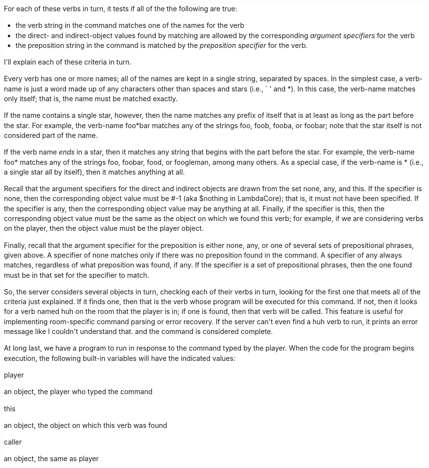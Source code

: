 For each of these verbs in turn, it tests if all of the the following are true:

*   the verb string in the command matches one of the names for the verb
*   the direct- and indirect-object values found by matching are allowed by the corresponding _argument specifiers_ for the verb
*   the preposition string in the command is matched by the _preposition specifier_ for the verb.

I'll explain each of these criteria in turn.

Every verb has one or more names; all of the names are kept in a single string, separated by spaces. In the simplest case, a verb-name is just a word made up of any characters other than spaces and stars (i.e., \` ' and \*). In this case, the verb-name matches only itself; that is, the name must be matched exactly.

If the name contains a single star, however, then the name matches any prefix of itself that is at least as long as the part before the star. For example, the verb-name foo\*bar matches any of the strings foo, foob, fooba, or foobar; note that the star itself is not considered part of the name.

If the verb name _ends_ in a star, then it matches any string that begins with the part before the star. For example, the verb-name foo\* matches any of the strings foo, foobar, food, or foogleman, among many others. As a special case, if the verb-name is \* (i.e., a single star all by itself), then it matches anything at all.

Recall that the argument specifiers for the direct and indirect objects are drawn from the set none, any, and this. If the specifier is none, then the corresponding object value must be #-1 (aka $nothing in LambdaCore); that is, it must not have been specified. If the specifier is any, then the corresponding object value may be anything at all. Finally, if the specifier is this, then the corresponding object value must be the same as the object on which we found this verb; for example, if we are considering verbs on the player, then the object value must be the player object.

Finally, recall that the argument specifier for the preposition is either none, any, or one of several sets of prepositional phrases, given above. A specifier of none matches only if there was no preposition found in the command. A specifier of any always matches, regardless of what preposition was found, if any. If the specifier is a set of prepositional phrases, then the one found must be in that set for the specifier to match.

So, the server considers several objects in turn, checking each of their verbs in turn, looking for the first one that meets all of the criteria just explained. If it finds one, then that is the verb whose program will be executed for this command. If not, then it looks for a verb named huh on the room that the player is in; if one is found, then that verb will be called. This feature is useful for implementing room-specific command parsing or error recovery. If the server can't even find a huh verb to run, it prints an error message like I couldn't understand that. and the command is considered complete.

At long last, we have a program to run in response to the command typed by the player. When the code for the program begins execution, the following built-in variables will have the indicated values:

player

an object, the player who typed the command

this

an object, the object on which this verb was found

caller

an object, the same as player
